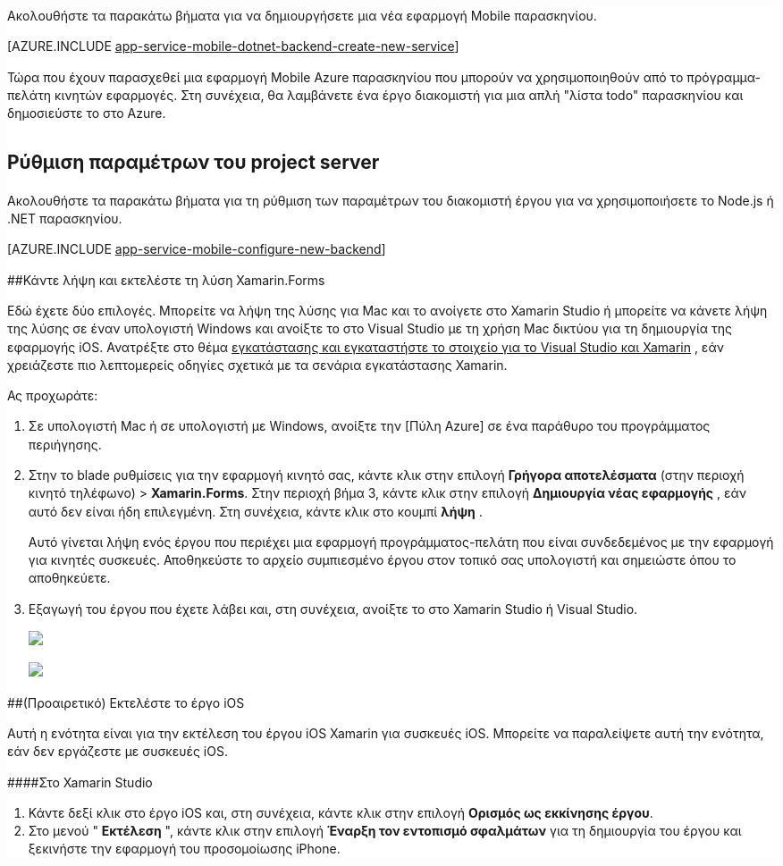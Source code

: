 Ακολουθήστε τα παρακάτω βήματα για να δημιουργήσετε μια νέα εφαρμογή Mobile παρασκηνίου.

[AZURE.INCLUDE [app-service-mobile-dotnet-backend-create-new-service](../../includes/app-service-mobile-dotnet-backend-create-new-service.md)]


Τώρα που έχουν παρασχεθεί μια εφαρμογή Mobile Azure παρασκηνίου που μπορούν να χρησιμοποιηθούν από το πρόγραμμα-πελάτη κινητών εφαρμογές. Στη συνέχεια, θα λαμβάνετε ένα έργο διακομιστή για μια απλή "λίστα todo" παρασκηνίου και δημοσιεύστε το στο Azure.

## <a name="configure-the-server-project"></a>Ρύθμιση παραμέτρων του project server

Ακολουθήστε τα παρακάτω βήματα για τη ρύθμιση των παραμέτρων του διακομιστή έργου για να χρησιμοποιήσετε το Node.js ή .NET παρασκηνίου.

[AZURE.INCLUDE [app-service-mobile-configure-new-backend](../../includes/app-service-mobile-configure-new-backend.md)]

##<a name="download-and-run-the-xamarinforms-solution"></a>Κάντε λήψη και εκτελέστε τη λύση Xamarin.Forms

Εδώ έχετε δύο επιλογές. Μπορείτε να λήψη της λύσης για Mac και το ανοίγετε στο Xamarin Studio ή μπορείτε να κάνετε λήψη της λύσης σε έναν υπολογιστή Windows και ανοίξτε το στο Visual Studio με τη χρήση Mac δικτύου για τη δημιουργία της εφαρμογής iOS. Ανατρέξτε στο θέμα [εγκατάστασης και εγκαταστήστε το στοιχείο για το Visual Studio και Xamarin](https://msdn.microsoft.com/library/mt613162.aspx) , εάν χρειάζεστε πιο λεπτομερείς οδηγίες σχετικά με τα σενάρια εγκατάστασης Xamarin.

Ας προχωράτε:

 1. Σε υπολογιστή Mac ή σε υπολογιστή με Windows, ανοίξτε την [Πύλη Azure] σε ένα παράθυρο του προγράμματος περιήγησης.
 2. Στην το blade ρυθμίσεις για την εφαρμογή κινητό σας, κάντε κλικ στην επιλογή **Γρήγορα αποτελέσματα** (στην περιοχή κινητό τηλέφωνο) > **Xamarin.Forms**. Στην περιοχή βήμα 3, κάντε κλικ στην επιλογή **Δημιουργία νέας εφαρμογής** , εάν αυτό δεν είναι ήδη επιλεγμένη.  Στη συνέχεια, κάντε κλικ στο κουμπί **λήψη** .

    Αυτό γίνεται λήψη ενός έργου που περιέχει μια εφαρμογή προγράμματος-πελάτη που είναι συνδεδεμένος με την εφαρμογή για κινητές συσκευές. Αποθηκεύστε το αρχείο συμπιεσμένο έργου στον τοπικό σας υπολογιστή και σημειώστε όπου το αποθηκεύετε.

 3. Εξαγωγή του έργου που έχετε λάβει και, στη συνέχεια, ανοίξτε το στο Xamarin Studio ή Visual Studio.

    ![][9]

    ![][8]


##<a name="optional-run-the-ios-project"></a>(Προαιρετικό) Εκτελέστε το έργο iOS

Αυτή η ενότητα είναι για την εκτέλεση του έργου iOS Xamarin για συσκευές iOS. Μπορείτε να παραλείψετε αυτή την ενότητα, εάν δεν εργάζεστε με συσκευές iOS.

####<a name="in-xamarin-studio"></a>Στο Xamarin Studio

1. Κάντε δεξί κλικ στο έργο iOS και, στη συνέχεια, κάντε κλικ στην επιλογή **Ορισμός ως εκκίνησης έργου**.
2. Στο μενού " **Εκτέλεση** ", κάντε κλικ στην επιλογή **Έναρξη τον εντοπισμό σφαλμάτων** για τη δημιουργία του έργου και ξεκινήστε την εφαρμογή του προσομοίωσης iPhone.


[6]: ./media/app-service-mobile-xamarin-forms-get-started/xamarin-forms-quickstart.png
[8]: ./media/app-service-mobile-xamarin-forms-get-started/xamarin-forms-quickstart-vs.png
[9]: ./media/app-service-mobile-xamarin-forms-get-started/xamarin-forms-quickstart-xs.png
[10]: ./media/app-service-mobile-xamarin-forms-get-started/mobile-quickstart-startup-ios.png
[11]: ./media/app-service-mobile-xamarin-forms-get-started/mobile-quickstart-startup-android.png
[12]: ./media/app-service-mobile-xamarin-forms-get-started/mobile-quickstart-startup-windows.png
[Visual Studio Professional 2013]: https://go.microsoft.com/fwLink/p/?LinkID=257546
[Mobile app SDK]: http://go.microsoft.com/fwlink/?LinkId=257545
[Πύλη του Azure]: https://portal.azure.com/